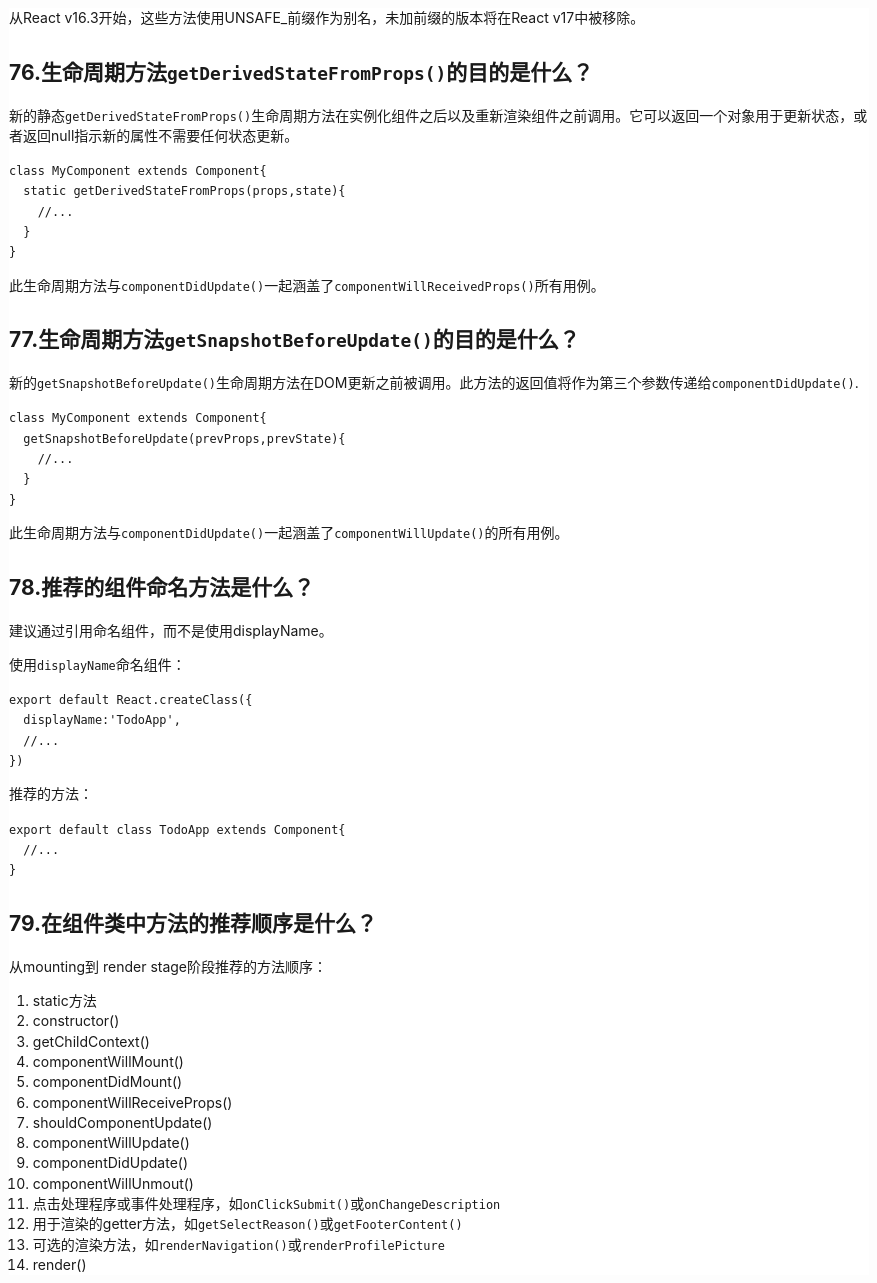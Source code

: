 从React v16.3开始，这些方法使用UNSAFE_前缀作为别名，未加前缀的版本将在React v17中被移除。
## 76.生命周期方法`getDerivedStateFromProps()`的目的是什么？
新的静态`getDerivedStateFromProps()`生命周期方法在实例化组件之后以及重新渲染组件之前调用。它可以返回一个对象用于更新状态，或者返回null指示新的属性不需要任何状态更新。
``` 
class MyComponent extends Component{
  static getDerivedStateFromProps(props,state){
    //...
  }
}
```
此生命周期方法与`componentDidUpdate()`一起涵盖了`componentWillReceivedProps()`所有用例。

## 77.生命周期方法`getSnapshotBeforeUpdate()`的目的是什么？
新的`getSnapshotBeforeUpdate()`生命周期方法在DOM更新之前被调用。此方法的返回值将作为第三个参数传递给`componentDidUpdate()`.
``` 
class MyComponent extends Component{
  getSnapshotBeforeUpdate(prevProps,prevState){
    //...
  }
}
```
此生命周期方法与`componentDidUpdate()`一起涵盖了`componentWillUpdate()`的所有用例。

## 78.推荐的组件命名方法是什么？
建议通过引用命名组件，而不是使用displayName。

使用`displayName`命名组件：
``` 
export default React.createClass({
  displayName:'TodoApp',
  //...
})
```
推荐的方法：
``` 
export default class TodoApp extends Component{
  //...
}
```
## 79.在组件类中方法的推荐顺序是什么？
从mounting到 render stage阶段推荐的方法顺序：
1. static方法
2. constructor()
3. getChildContext()
4. componentWillMount()
5. componentDidMount()
6. componentWillReceiveProps()
7. shouldComponentUpdate()
8. componentWillUpdate()
9. componentDidUpdate()
10. componentWillUnmout()
11. 点击处理程序或事件处理程序，如`onClickSubmit()`或`onChangeDescription`
12. 用于渲染的getter方法，如`getSelectReason()`或`getFooterContent()`
13. 可选的渲染方法，如`renderNavigation()`或`renderProfilePicture`
14. render()
  